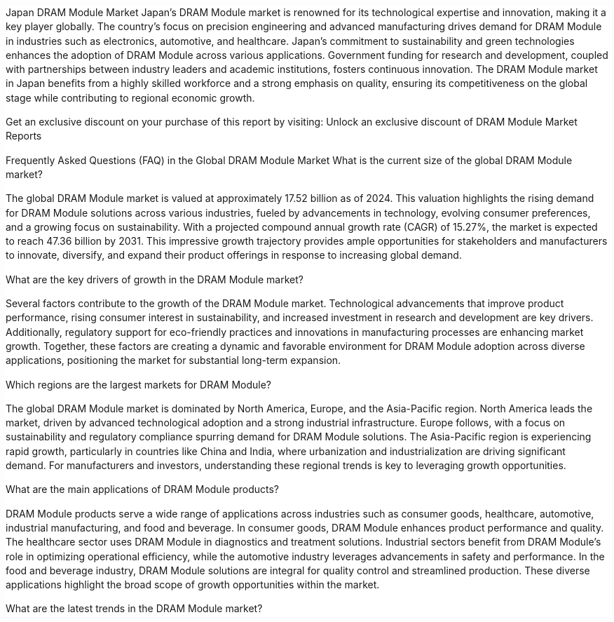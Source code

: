 Japan DRAM Module Market
Japan’s DRAM Module market is renowned for its technological expertise and innovation, making it a key player globally. The country’s focus on precision engineering and advanced manufacturing drives demand for DRAM Module in industries such as electronics, automotive, and healthcare. Japan’s commitment to sustainability and green technologies enhances the adoption of DRAM Module across various applications. Government funding for research and development, coupled with partnerships between industry leaders and academic institutions, fosters continuous innovation. The DRAM Module market in Japan benefits from a highly skilled workforce and a strong emphasis on quality, ensuring its competitiveness on the global stage while contributing to regional economic growth.

Get an exclusive discount on your purchase of this report by visiting: Unlock an exclusive discount of DRAM Module Market Reports 

Frequently Asked Questions (FAQ) in the Global DRAM Module Market
What is the current size of the global DRAM Module market?

The global DRAM Module market is valued at approximately 17.52 billion as of 2024. This valuation highlights the rising demand for DRAM Module solutions across various industries, fueled by advancements in technology, evolving consumer preferences, and a growing focus on sustainability. With a projected compound annual growth rate (CAGR) of 15.27%, the market is expected to reach 47.36 billion by 2031. This impressive growth trajectory provides ample opportunities for stakeholders and manufacturers to innovate, diversify, and expand their product offerings in response to increasing global demand.

What are the key drivers of growth in the DRAM Module market?

Several factors contribute to the growth of the DRAM Module market. Technological advancements that improve product performance, rising consumer interest in sustainability, and increased investment in research and development are key drivers. Additionally, regulatory support for eco-friendly practices and innovations in manufacturing processes are enhancing market growth. Together, these factors are creating a dynamic and favorable environment for DRAM Module adoption across diverse applications, positioning the market for substantial long-term expansion.

Which regions are the largest markets for DRAM Module?

The global DRAM Module market is dominated by North America, Europe, and the Asia-Pacific region. North America leads the market, driven by advanced technological adoption and a strong industrial infrastructure. Europe follows, with a focus on sustainability and regulatory compliance spurring demand for DRAM Module solutions. The Asia-Pacific region is experiencing rapid growth, particularly in countries like China and India, where urbanization and industrialization are driving significant demand. For manufacturers and investors, understanding these regional trends is key to leveraging growth opportunities.

What are the main applications of DRAM Module products?

DRAM Module products serve a wide range of applications across industries such as consumer goods, healthcare, automotive, industrial manufacturing, and food and beverage. In consumer goods, DRAM Module enhances product performance and quality. The healthcare sector uses DRAM Module in diagnostics and treatment solutions. Industrial sectors benefit from DRAM Module’s role in optimizing operational efficiency, while the automotive industry leverages advancements in safety and performance. In the food and beverage industry, DRAM Module solutions are integral for quality control and streamlined production. These diverse applications highlight the broad scope of growth opportunities within the market.

What are the latest trends in the DRAM Module market?
